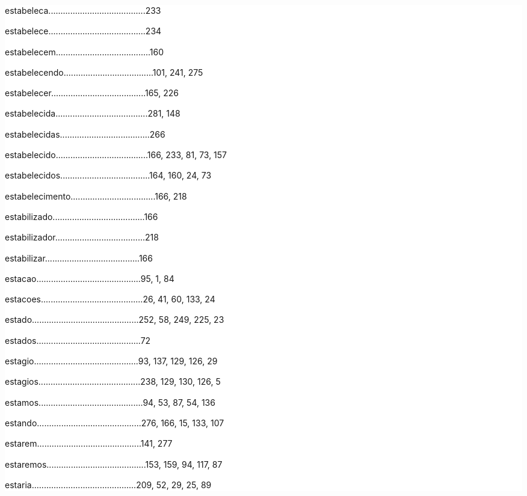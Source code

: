 estabeleca........................................233

estabelece........................................234

estabelecem.......................................160

estabelecendo.....................................101, 241, 275

estabelecer.......................................165, 226

estabelecida......................................281, 148

estabelecidas.....................................266

estabelecido......................................166, 233, 81, 73, 157

estabelecidos.....................................164, 160, 24, 73

estabelecimento...................................166, 218

estabilizado......................................166

estabilizador.....................................218

estabilizar.......................................166

estacao...........................................95, 1, 84

estacoes..........................................26, 41, 60, 133, 24

estado............................................252, 58, 249, 225, 23

estados...........................................72

estagio...........................................93, 137, 129, 126, 29

estagios..........................................238, 129, 130, 126, 5

estamos...........................................94, 53, 87, 54, 136

estando...........................................276, 166, 15, 133, 107

estarem...........................................141, 277

estaremos.........................................153, 159, 94, 117, 87

estaria...........................................209, 52, 29, 25, 89

